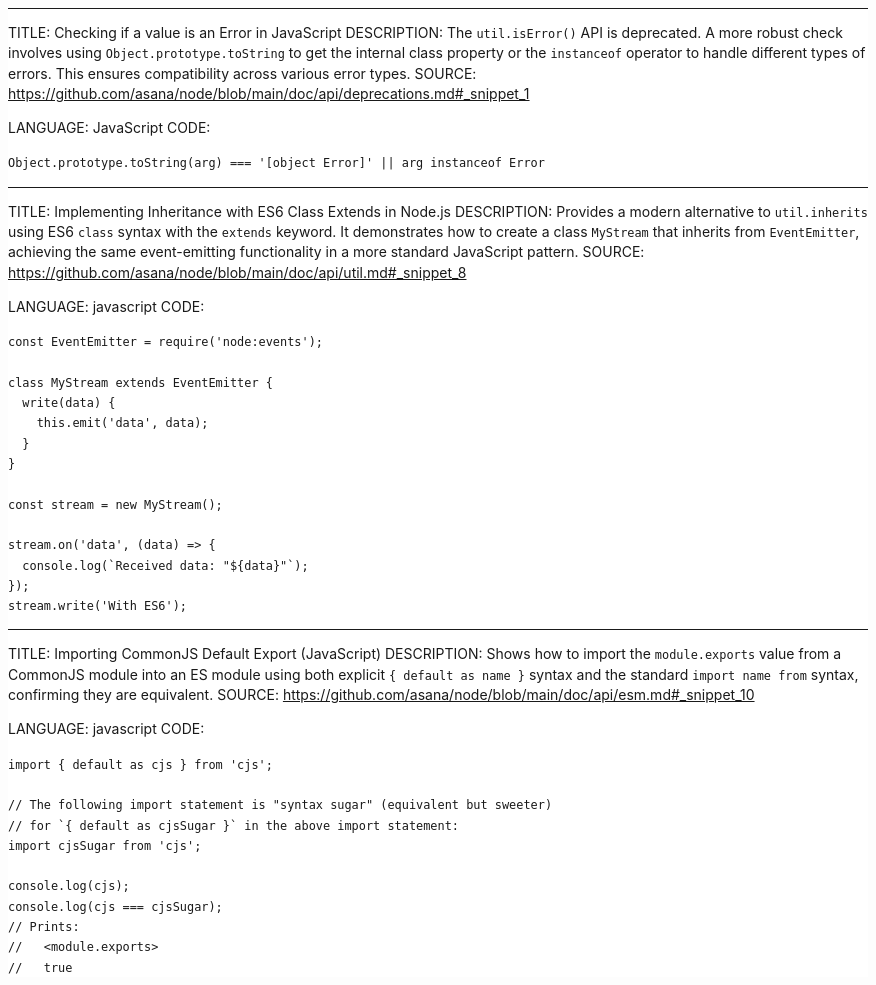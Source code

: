 ----------------------------------------

TITLE: Checking if a value is an Error in JavaScript
DESCRIPTION: The `util.isError()` API is deprecated. A more robust check involves using `Object.prototype.toString` to get the internal class property or the `instanceof` operator to handle different types of errors. This ensures compatibility across various error types.
SOURCE: https://github.com/asana/node/blob/main/doc/api/deprecations.md#_snippet_1

LANGUAGE: JavaScript
CODE:
```
Object.prototype.toString(arg) === '[object Error]' || arg instanceof Error
```

----------------------------------------

TITLE: Implementing Inheritance with ES6 Class Extends in Node.js
DESCRIPTION: Provides a modern alternative to `util.inherits` using ES6 `class` syntax with the `extends` keyword. It demonstrates how to create a class `MyStream` that inherits from `EventEmitter`, achieving the same event-emitting functionality in a more standard JavaScript pattern.
SOURCE: https://github.com/asana/node/blob/main/doc/api/util.md#_snippet_8

LANGUAGE: javascript
CODE:
```
const EventEmitter = require('node:events');

class MyStream extends EventEmitter {
  write(data) {
    this.emit('data', data);
  }
}

const stream = new MyStream();

stream.on('data', (data) => {
  console.log(`Received data: "${data}"`);
});
stream.write('With ES6');
```

----------------------------------------

TITLE: Importing CommonJS Default Export (JavaScript)
DESCRIPTION: Shows how to import the `module.exports` value from a CommonJS module into an ES module using both explicit `{ default as name }` syntax and the standard `import name from` syntax, confirming they are equivalent.
SOURCE: https://github.com/asana/node/blob/main/doc/api/esm.md#_snippet_10

LANGUAGE: javascript
CODE:
```
import { default as cjs } from 'cjs';

// The following import statement is "syntax sugar" (equivalent but sweeter)
// for `{ default as cjsSugar }` in the above import statement:
import cjsSugar from 'cjs';

console.log(cjs);
console.log(cjs === cjsSugar);
// Prints:
//   <module.exports>
//   true
```
